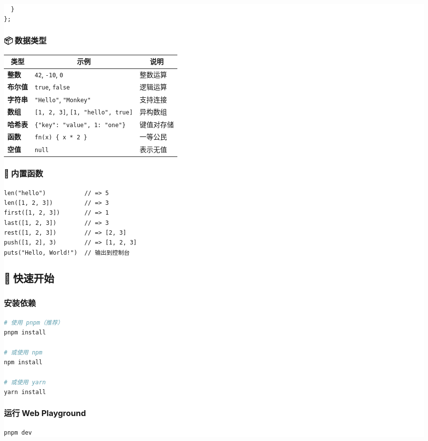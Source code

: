 ```monkey
  }
};
```

### 📦 数据类型

| 类型       | 示例                              | 说明       |
| ---------- | --------------------------------- | ---------- |
| **整数**   | `42`, `-10`, `0`                  | 整数运算   |
| **布尔值** | `true`, `false`                   | 逻辑运算   |
| **字符串** | `"Hello"`, `"Monkey"`             | 支持连接   |
| **数组**   | `[1, 2, 3]`, `[1, "hello", true]` | 异构数组   |
| **哈希表** | `{"key": "value", 1: "one"}`      | 键值对存储 |
| **函数**   | `fn(x) { x * 2 }`                 | 一等公民   |
| **空值**   | `null`                            | 表示无值   |

### 🔧 内置函数

```monkey
len("hello")           // => 5
len([1, 2, 3])         // => 3
first([1, 2, 3])       // => 1
last([1, 2, 3])        // => 3
rest([1, 2, 3])        // => [2, 3]
push([1, 2], 3)        // => [1, 2, 3]
puts("Hello, World!")  // 输出到控制台
```

## 🚀 快速开始

### 安装依赖

```bash
# 使用 pnpm（推荐）
pnpm install

# 或使用 npm
npm install

# 或使用 yarn
yarn install
```

### 运行 Web Playground

```bash
pnpm dev
```

